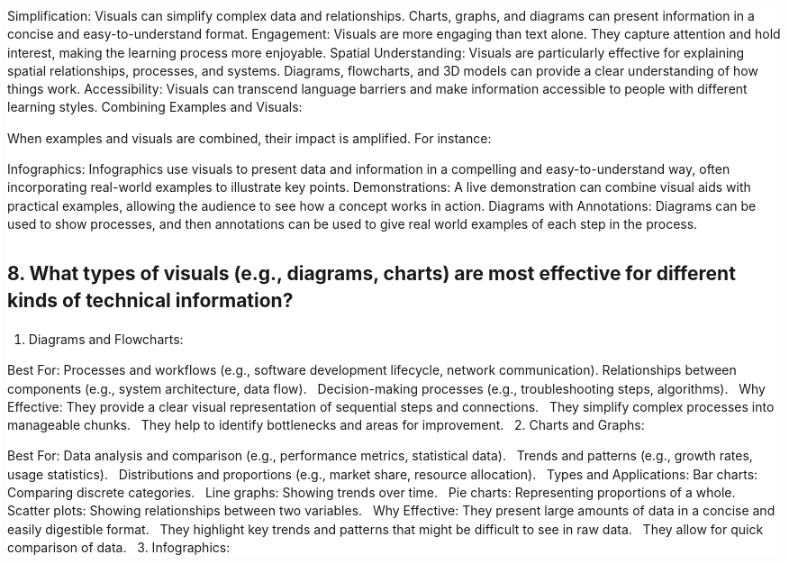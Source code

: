 Simplification:
Visuals can simplify complex data and relationships. Charts, graphs, and diagrams can present information in a concise and easy-to-understand format.
Engagement:
Visuals are more engaging than text alone. They capture attention and hold interest, making the learning process more enjoyable.
Spatial Understanding:
Visuals are particularly effective for explaining spatial relationships, processes, and systems. Diagrams, flowcharts, and 3D models can provide a clear understanding of how things work.
Accessibility:
Visuals can transcend language barriers and make information accessible to people with different learning styles.
Combining Examples and Visuals:

When examples and visuals are combined, their impact is amplified. For instance:

Infographics:
Infographics use visuals to present data and information in a compelling and easy-to-understand way, often incorporating real-world examples to illustrate key points.
Demonstrations:
A live demonstration can combine visual aids with practical examples, allowing the audience to see how a concept works in action.
Diagrams with Annotations:
Diagrams can be used to show processes, and then annotations can be used to give real world examples of each step in the process.
## 8. What types of visuals (e.g., diagrams, charts) are most effective for different kinds of technical information?
1. Diagrams and Flowcharts:

Best For:
Processes and workflows (e.g., software development lifecycle, network communication).
Relationships between components (e.g., system architecture, data flow).   
Decision-making processes (e.g., troubleshooting steps, algorithms).   
Why Effective:
They provide a clear visual representation of sequential steps and connections.   
They simplify complex processes into manageable chunks.   
They help to identify bottlenecks and areas for improvement.   
2. Charts and Graphs:

Best For:
Data analysis and comparison (e.g., performance metrics, statistical data).   
Trends and patterns (e.g., growth rates, usage statistics).   
Distributions and proportions (e.g., market share, resource allocation).   
Types and Applications:
Bar charts: Comparing discrete categories.   
Line graphs: Showing trends over time.   
Pie charts: Representing proportions of a whole.   
Scatter plots: Showing relationships between two variables.   
Why Effective:
They present large amounts of data in a concise and easily digestible format.   
They highlight key trends and patterns that might be difficult to see in raw data.   
They allow for quick comparison of data.   
3. Infographics:
